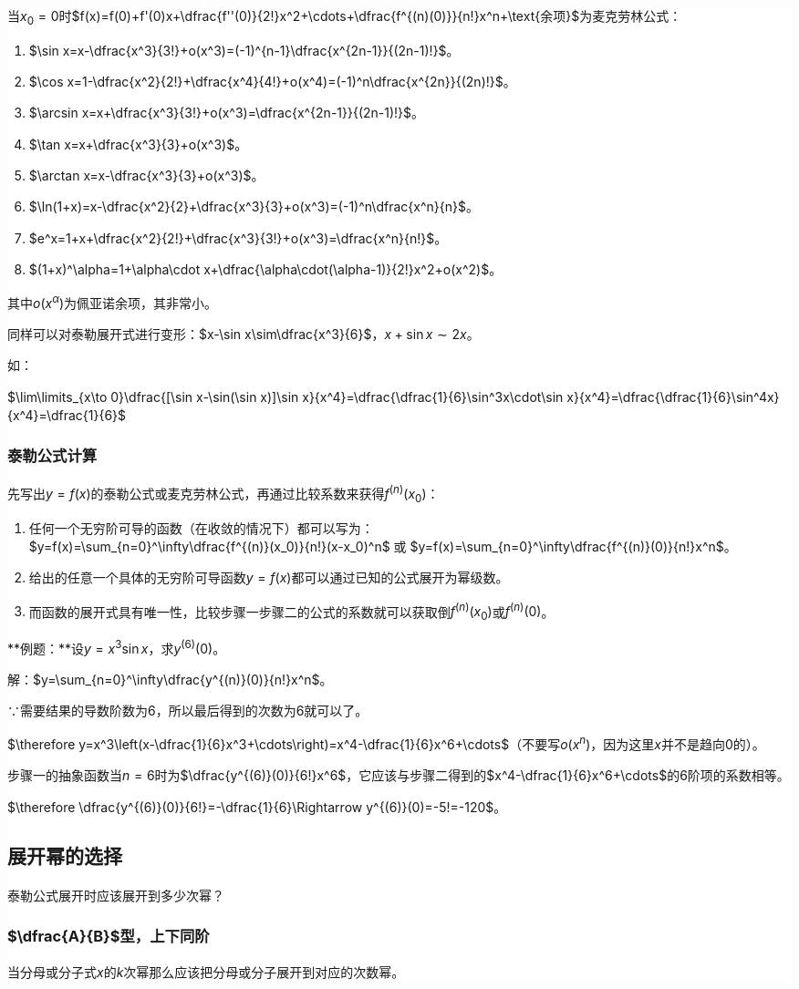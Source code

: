 当$x_0=0$时$f(x)=f(0)+f'(0)x+\dfrac{f''(0)}{2!}x^2+\cdots+\dfrac{f^{(n)(0)}}{n!}x^n+\text{余项}$为麦克劳林公式：

1.  $\sin x=x-\dfrac{x^3}{3!}+o(x^3)=(-1)^{n-1}\dfrac{x^{2n-1}}{(2n-1)!}$。

2.  $\cos x=1-\dfrac{x^2}{2!}+\dfrac{x^4}{4!}+o(x^4)=(-1)^n\dfrac{x^{2n}}{(2n)!}$。

3.  $\arcsin x=x+\dfrac{x^3}{3!}+o(x^3)=\dfrac{x^{2n-1}}{(2n-1)!}$。

4.  $\tan x=x+\dfrac{x^3}{3}+o(x^3)$。

5.  $\arctan x=x-\dfrac{x^3}{3}+o(x^3)$。

6.  $\ln(1+x)=x-\dfrac{x^2}{2}+\dfrac{x^3}{3}+o(x^3)=(-1)^n\dfrac{x^n}{n}$。

7.  $e^x=1+x+\dfrac{x^2}{2!}+\dfrac{x^3}{3!}+o(x^3)=\dfrac{x^n}{n!}$。

8.  $(1+x)^\alpha=1+\alpha\cdot x+\dfrac{\alpha\cdot(\alpha-1)}{2!}x^2+o(x^2)$。

其中$o(x^\alpha)$为佩亚诺余项，其非常小。

同样可以对泰勒展开式进行变形：$x-\sin x\sim\dfrac{x^3}{6}$，$x+\sin x\sim 2x$。

如：

$\lim\limits_{x\to 0}\dfrac{[\sin x-\sin(\sin x)]\sin x}{x^4}=\dfrac{\dfrac{1}{6}\sin^3x\cdot\sin x}{x^4}=\dfrac{\dfrac{1}{6}\sin^4x}{x^4}=\dfrac{1}{6}$

### 泰勒公式计算

先写出$y=f(x)$的泰勒公式或麦克劳林公式，再通过比较系数来获得$f^{(n)}(x_0)$：

1.  任何一个无穷阶可导的函数（在收敛的情况下）都可以写为：\
    $y=f(x)=\sum_{n=0}^\infty\dfrac{f^{(n)}(x_0)}{n!}(x-x_0)^n$ 或
    $y=f(x)=\sum_{n=0}^\infty\dfrac{f^{(n)}(0)}{n!}x^n$。

2.  给出的任意一个具体的无穷阶可导函数$y=f(x)$都可以通过已知的公式展开为幂级数。

3.  而函数的展开式具有唯一性，比较步骤一步骤二的公式的系数就可以获取倒$f^{(n)}(x_0)$或$f^{(n)}(0)$。

**例题：**设$y=x^3\sin x$，求$y^{(6)}(0)$。

解：$y=\sum_{n=0}^\infty\dfrac{y^{(n)}(0)}{n!}x^n$。

$\because$需要结果的导数阶数为6，所以最后得到的次数为6就可以了。

$\therefore y=x^3\left(x-\dfrac{1}{6}x^3+\cdots\right)=x^4-\dfrac{1}{6}x^6+\cdots$（不要写$o(x^n)$，因为这里$x$并不是趋向0的）。

步骤一的抽象函数当$n=6$时为$\dfrac{y^{(6)}(0)}{6!}x^6$，它应该与步骤二得到的$x^4-\dfrac{1}{6}x^6+\cdots$的6阶项的系数相等。

$\therefore \dfrac{y^{(6)}(0)}{6!}=-\dfrac{1}{6}\Rightarrow y^{(6)}(0)=-5!=-120$。

## 展开幂的选择

泰勒公式展开时应该展开到多少次幂？

### $\dfrac{A}{B}$型，上下同阶

当分母或分子式$x$的$k$次幂那么应该把分母或分子展开到对应的次数幂。
